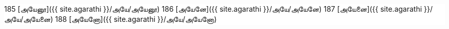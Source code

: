 185 [அயேனூ]({{ site.agarathi }}/அயே/அயேனூ) 
186 [அயேனே]({{ site.agarathi }}/அயே/அயேனே) 
187 [அயேனை]({{ site.agarathi }}/அயே/அயேனை) 
188 [அயேனோ]({{ site.agarathi }}/அயே/அயேனோ) 

    
